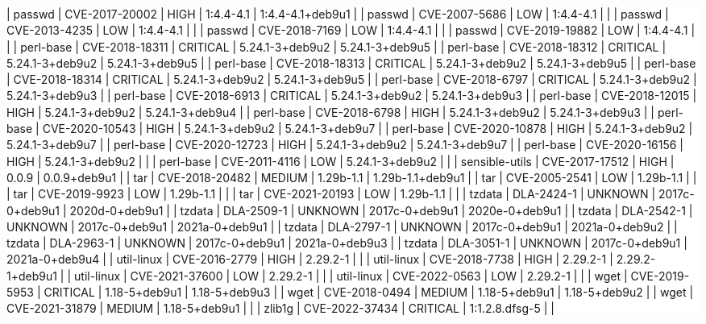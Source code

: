 | passwd         |    CVE-2017-20002   |   HIGH  |  1:4.4-4.1 | 1:4.4-4.1+deb9u1 |
| passwd         |    CVE-2007-5686   |   LOW  |  1:4.4-4.1 |  |
| passwd         |    CVE-2013-4235   |   LOW  |  1:4.4-4.1 |  |
| passwd         |    CVE-2018-7169   |   LOW  |  1:4.4-4.1 |  |
| passwd         |    CVE-2019-19882   |   LOW  |  1:4.4-4.1 |  |
| perl-base         |    CVE-2018-18311   |   CRITICAL  |  5.24.1-3+deb9u2 | 5.24.1-3+deb9u5 |
| perl-base         |    CVE-2018-18312   |   CRITICAL  |  5.24.1-3+deb9u2 | 5.24.1-3+deb9u5 |
| perl-base         |    CVE-2018-18313   |   CRITICAL  |  5.24.1-3+deb9u2 | 5.24.1-3+deb9u5 |
| perl-base         |    CVE-2018-18314   |   CRITICAL  |  5.24.1-3+deb9u2 | 5.24.1-3+deb9u5 |
| perl-base         |    CVE-2018-6797   |   CRITICAL  |  5.24.1-3+deb9u2 | 5.24.1-3+deb9u3 |
| perl-base         |    CVE-2018-6913   |   CRITICAL  |  5.24.1-3+deb9u2 | 5.24.1-3+deb9u3 |
| perl-base         |    CVE-2018-12015   |   HIGH  |  5.24.1-3+deb9u2 | 5.24.1-3+deb9u4 |
| perl-base         |    CVE-2018-6798   |   HIGH  |  5.24.1-3+deb9u2 | 5.24.1-3+deb9u3 |
| perl-base         |    CVE-2020-10543   |   HIGH  |  5.24.1-3+deb9u2 | 5.24.1-3+deb9u7 |
| perl-base         |    CVE-2020-10878   |   HIGH  |  5.24.1-3+deb9u2 | 5.24.1-3+deb9u7 |
| perl-base         |    CVE-2020-12723   |   HIGH  |  5.24.1-3+deb9u2 | 5.24.1-3+deb9u7 |
| perl-base         |    CVE-2020-16156   |   HIGH  |  5.24.1-3+deb9u2 |  |
| perl-base         |    CVE-2011-4116   |   LOW  |  5.24.1-3+deb9u2 |  |
| sensible-utils         |    CVE-2017-17512   |   HIGH  |  0.0.9 | 0.0.9+deb9u1 |
| tar         |    CVE-2018-20482   |   MEDIUM  |  1.29b-1.1 | 1.29b-1.1+deb9u1 |
| tar         |    CVE-2005-2541   |   LOW  |  1.29b-1.1 |  |
| tar         |    CVE-2019-9923   |   LOW  |  1.29b-1.1 |  |
| tar         |    CVE-2021-20193   |   LOW  |  1.29b-1.1 |  |
| tzdata         |    DLA-2424-1   |   UNKNOWN  |  2017c-0+deb9u1 | 2020d-0+deb9u1 |
| tzdata         |    DLA-2509-1   |   UNKNOWN  |  2017c-0+deb9u1 | 2020e-0+deb9u1 |
| tzdata         |    DLA-2542-1   |   UNKNOWN  |  2017c-0+deb9u1 | 2021a-0+deb9u1 |
| tzdata         |    DLA-2797-1   |   UNKNOWN  |  2017c-0+deb9u1 | 2021a-0+deb9u2 |
| tzdata         |    DLA-2963-1   |   UNKNOWN  |  2017c-0+deb9u1 | 2021a-0+deb9u3 |
| tzdata         |    DLA-3051-1   |   UNKNOWN  |  2017c-0+deb9u1 | 2021a-0+deb9u4 |
| util-linux         |    CVE-2016-2779   |   HIGH  |  2.29.2-1 |  |
| util-linux         |    CVE-2018-7738   |   HIGH  |  2.29.2-1 | 2.29.2-1+deb9u1 |
| util-linux         |    CVE-2021-37600   |   LOW  |  2.29.2-1 |  |
| util-linux         |    CVE-2022-0563   |   LOW  |  2.29.2-1 |  |
| wget         |    CVE-2019-5953   |   CRITICAL  |  1.18-5+deb9u1 | 1.18-5+deb9u3 |
| wget         |    CVE-2018-0494   |   MEDIUM  |  1.18-5+deb9u1 | 1.18-5+deb9u2 |
| wget         |    CVE-2021-31879   |   MEDIUM  |  1.18-5+deb9u1 |  |
| zlib1g         |    CVE-2022-37434   |   CRITICAL  |  1:1.2.8.dfsg-5 |  |